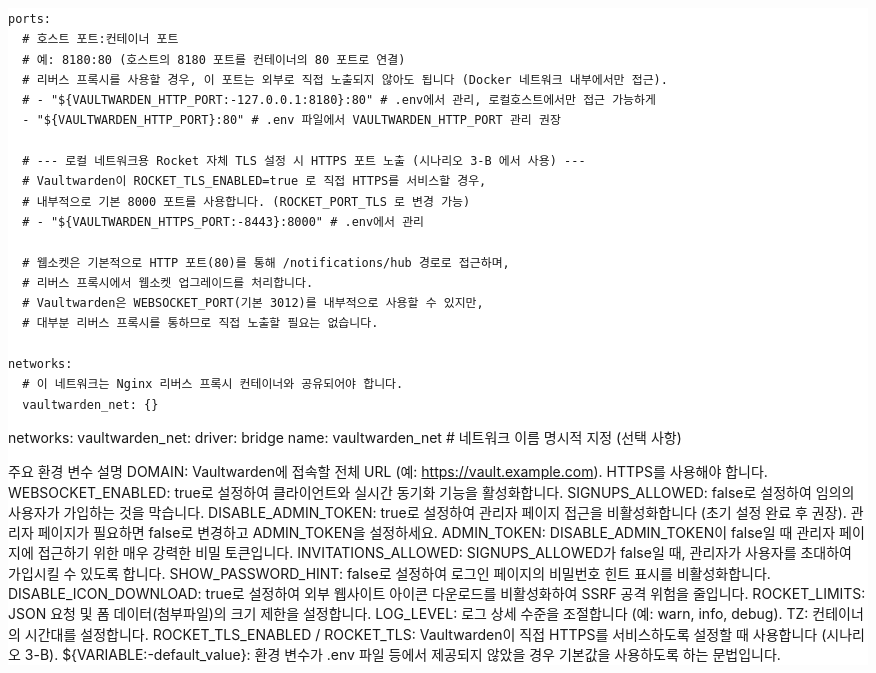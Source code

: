     ports:
      # 호스트 포트:컨테이너 포트
      # 예: 8180:80 (호스트의 8180 포트를 컨테이너의 80 포트로 연결)
      # 리버스 프록시를 사용할 경우, 이 포트는 외부로 직접 노출되지 않아도 됩니다 (Docker 네트워크 내부에서만 접근).
      # - "${VAULTWARDEN_HTTP_PORT:-127.0.0.1:8180}:80" # .env에서 관리, 로컬호스트에서만 접근 가능하게
      - "${VAULTWARDEN_HTTP_PORT}:80" # .env 파일에서 VAULTWARDEN_HTTP_PORT 관리 권장

      # --- 로컬 네트워크용 Rocket 자체 TLS 설정 시 HTTPS 포트 노출 (시나리오 3-B 에서 사용) ---
      # Vaultwarden이 ROCKET_TLS_ENABLED=true 로 직접 HTTPS를 서비스할 경우,
      # 내부적으로 기본 8000 포트를 사용합니다. (ROCKET_PORT_TLS 로 변경 가능)
      # - "${VAULTWARDEN_HTTPS_PORT:-8443}:8000" # .env에서 관리

      # 웹소켓은 기본적으로 HTTP 포트(80)를 통해 /notifications/hub 경로로 접근하며,
      # 리버스 프록시에서 웹소켓 업그레이드를 처리합니다.
      # Vaultwarden은 WEBSOCKET_PORT(기본 3012)를 내부적으로 사용할 수 있지만,
      # 대부분 리버스 프록시를 통하므로 직접 노출할 필요는 없습니다.

    networks:
      # 이 네트워크는 Nginx 리버스 프록시 컨테이너와 공유되어야 합니다.
      vaultwarden_net: {}

networks:
  vaultwarden_net:
    driver: bridge
    name: vaultwarden_net # 네트워크 이름 명시적 지정 (선택 사항)



주요 환경 변수 설명
DOMAIN: Vaultwarden에 접속할 전체 URL (예: https://vault.example.com). HTTPS를 사용해야 합니다.
WEBSOCKET_ENABLED: true로 설정하여 클라이언트와 실시간 동기화 기능을 활성화합니다.
SIGNUPS_ALLOWED: false로 설정하여 임의의 사용자가 가입하는 것을 막습니다.
DISABLE_ADMIN_TOKEN: true로 설정하여 관리자 페이지 접근을 비활성화합니다 (초기 설정 완료 후 권장). 관리자 페이지가 필요하면 false로 변경하고 ADMIN_TOKEN을 설정하세요.
ADMIN_TOKEN: DISABLE_ADMIN_TOKEN이 false일 때 관리자 페이지에 접근하기 위한 매우 강력한 비밀 토큰입니다.
INVITATIONS_ALLOWED: SIGNUPS_ALLOWED가 false일 때, 관리자가 사용자를 초대하여 가입시킬 수 있도록 합니다.
SHOW_PASSWORD_HINT: false로 설정하여 로그인 페이지의 비밀번호 힌트 표시를 비활성화합니다.
DISABLE_ICON_DOWNLOAD: true로 설정하여 외부 웹사이트 아이콘 다운로드를 비활성화하여 SSRF 공격 위험을 줄입니다.
ROCKET_LIMITS: JSON 요청 및 폼 데이터(첨부파일)의 크기 제한을 설정합니다.
LOG_LEVEL: 로그 상세 수준을 조절합니다 (예: warn, info, debug).
TZ: 컨테이너의 시간대를 설정합니다.
ROCKET_TLS_ENABLED / ROCKET_TLS: Vaultwarden이 직접 HTTPS를 서비스하도록 설정할 때 사용합니다 (시나리오 3-B).
${VARIABLE:-default_value}: 환경 변수가 .env 파일 등에서 제공되지 않았을 경우 기본값을 사용하도록 하는 문법입니다.